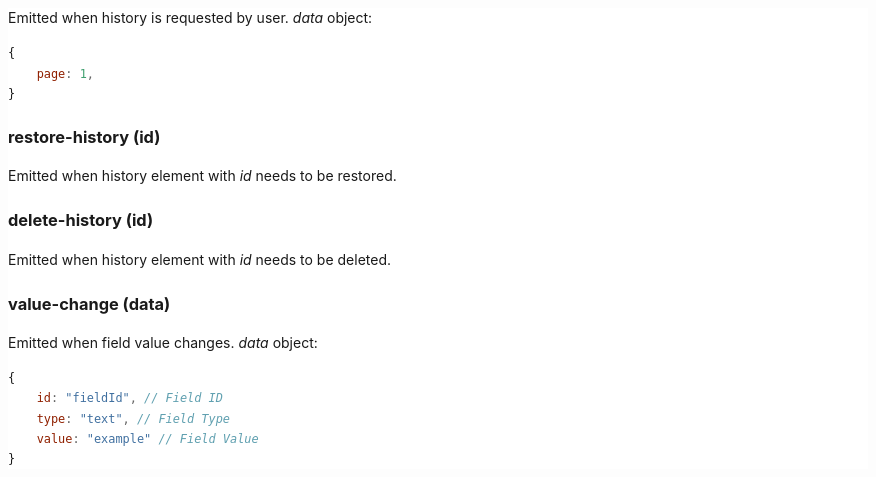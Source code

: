 Emitted when history is requested by user. *data* object:

```javascript
{
    page: 1,
}
```

### restore-history (id)

Emitted when history element with *id* needs to be restored.

### delete-history (id)

Emitted when history element with *id* needs to be deleted.

### value-change (data)

Emitted when field value changes. *data* object:

```javascript
{
    id: "fieldId", // Field ID
    type: "text", // Field Type
    value: "example" // Field Value
}
```